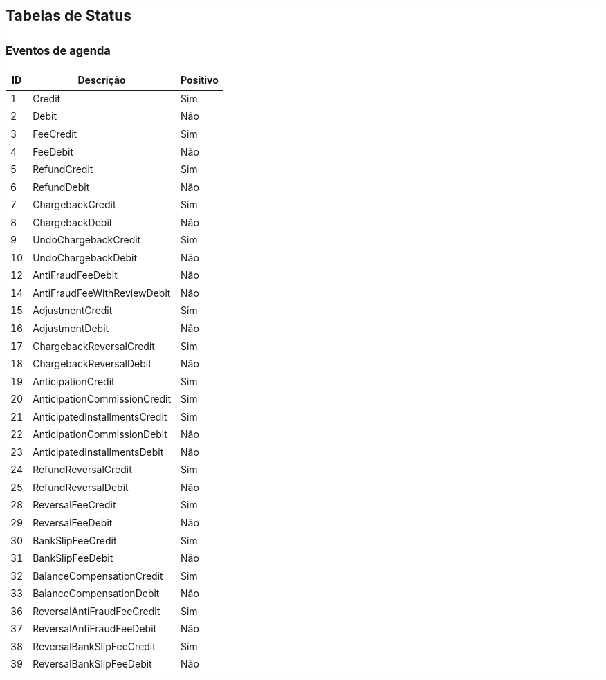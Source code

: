## Tabelas de Status

### Eventos de agenda

|ID|Descrição|Positivo|
|---|----|----|
|1|Credit|Sim|
|2|Debit|Não|
|3|FeeCredit|Sim|
|4|FeeDebit|Não|
|5|RefundCredit|Sim|
|6|RefundDebit|Não|
|7|ChargebackCredit|Sim|
|8|ChargebackDebit|Não|
|9|UndoChargebackCredit|Sim|
|10|UndoChargebackDebit|Não|
|12|AntiFraudFeeDebit|Não|
|14|AntiFraudFeeWithReviewDebit|Não|
|15|AdjustmentCredit|Sim|
|16|AdjustmentDebit|Não|
|17|ChargebackReversalCredit|Sim|
|18|ChargebackReversalDebit|Não|
|19|AnticipationCredit|Sim|
|20|AnticipationCommissionCredit|Sim|
|21|AnticipatedInstallmentsCredit|Sim|
|22|AnticipationCommissionDebit|Não|
|23|AnticipatedInstallmentsDebit|Não|
|24|RefundReversalCredit|Sim|
|25|RefundReversalDebit|Não|
|28|ReversalFeeCredit|Sim|
|29|ReversalFeeDebit|Não|
|30|BankSlipFeeCredit|Sim|
|31|BankSlipFeeDebit|Não|
|32|BalanceCompensationCredit|Sim|
|33|BalanceCompensationDebit|Não|
|36|ReversalAntiFraudFeeCredit|Sim|
|37|ReversalAntiFraudFeeDebit|Não|
|38|ReversalBankSlipFeeCredit|Sim|
|39|ReversalBankSlipFeeDebit|Não|
